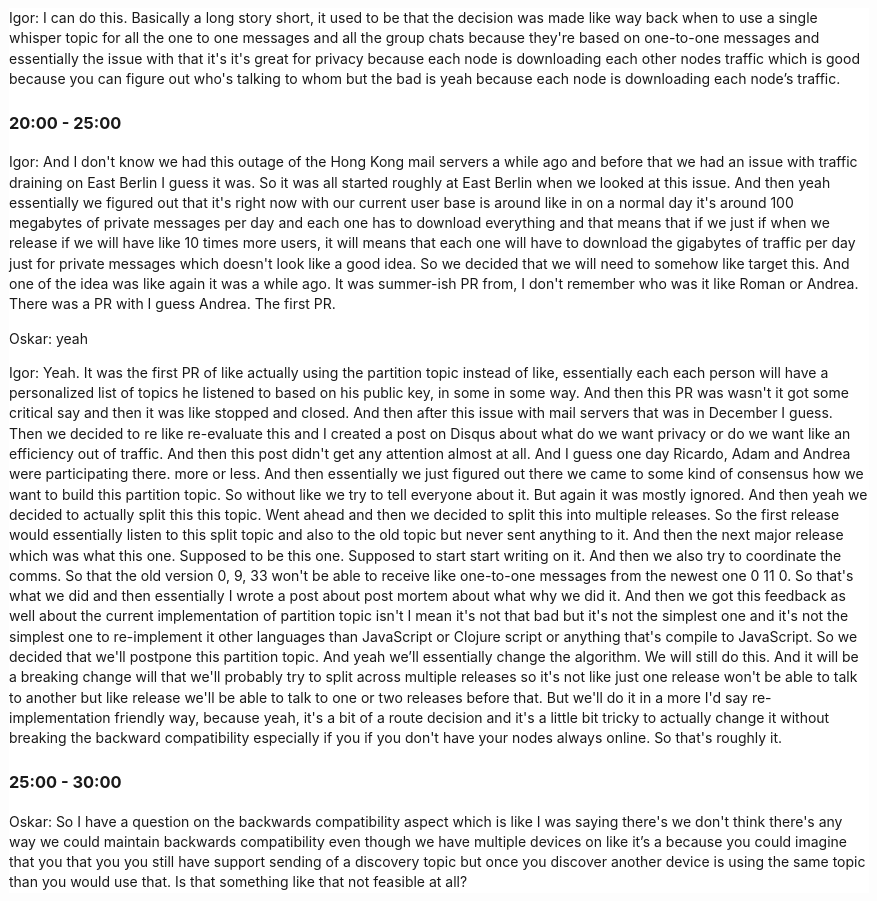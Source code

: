 Igor: I can do this. Basically a long story short, it used to be that the decision was made like way back when to use a single whisper topic for all the one to one messages and all the group chats because they're based on one-to-one messages and essentially the issue with that it's it's great for privacy because each node is downloading each other nodes traffic which is good because you can figure out who's talking to whom but the bad is yeah because each node is downloading each node’s traffic. 

### 20:00 - 25:00

Igor: And I don't know we had this outage of the Hong Kong mail servers a while ago and before that we had an issue with traffic draining on East Berlin I guess it was. So it was all started roughly at East Berlin when we looked at this issue. And then yeah essentially we figured out that it's right now with our current user base is around like in on a normal day it's around 100 megabytes of private messages per day and each one has to download everything and that means that if we just if when we release if we will have like 10 times more users, it will means that each one will have to download the gigabytes of traffic per day just for private messages which doesn't look like a good idea. So we decided that we will need to somehow like target this. And one of the idea was like again it was a while ago. It was summer-ish PR from, I don't remember who was it like Roman or Andrea. There was a PR with I guess Andrea. The first PR.

Oskar: yeah

Igor: Yeah. It was the first PR of like actually using the partition topic instead of like, essentially each each person will have a personalized list of topics he listened to based on his public key, in some in some way. And then this PR was wasn't it got some critical say and then it was like stopped and closed. And then after this issue with mail servers that was in December I guess. Then we decided to re like re-evaluate this and I created a post on Disqus about what do we want privacy or do we want like an efficiency out of traffic. And then this post didn't get any attention almost at all. And I guess one day Ricardo, Adam and Andrea were participating there. more or less. And then essentially we just figured out there we came to some kind of consensus how we want to build this partition topic. So without like we try to tell everyone about it. But again it was mostly ignored. And then yeah we decided to actually split this this topic. Went ahead and then we decided to split this into multiple releases. So the first release would essentially listen to this split topic and also to the old topic but never sent anything to it. And then the next major release which was what this one. Supposed to be this one. Supposed to start start writing on it. And then we also try to coordinate the comms. So that the old version 0, 9, 33 won't be able to receive like one-to-one messages from the newest one 0 11 0. So that's what we did and then essentially I wrote a post about post mortem about what why we did it. And then we got this feedback as well about the current implementation of partition topic isn't I mean it's not that bad but it's not the simplest one and it's not the simplest one to re-implement it other languages than JavaScript or Clojure script or anything that's compile to JavaScript. So we decided that we'll postpone this partition topic. And yeah we’ll essentially change the algorithm. We will still do this. And it will be a breaking change will that we'll probably try to split across multiple releases so it's not like just one release won't be able to talk to another but like release we'll be able to talk to one or two releases before that. But we'll do it in a more I'd say re-implementation friendly way, because yeah, it's a bit of a route decision and it's a little bit tricky to actually change it without breaking the backward compatibility especially if you if you don't have your nodes always online. So that's roughly it.

### 25:00 - 30:00

Oskar: So I have a question on the backwards compatibility aspect which is like I was saying there's we don't think there's any way we could maintain backwards compatibility even though we have multiple devices on like it’s a because you could imagine that you that you you still have support sending of a discovery topic but once you discover another device is using the same topic than you would use that. 
Is that something like that not feasible at all?
